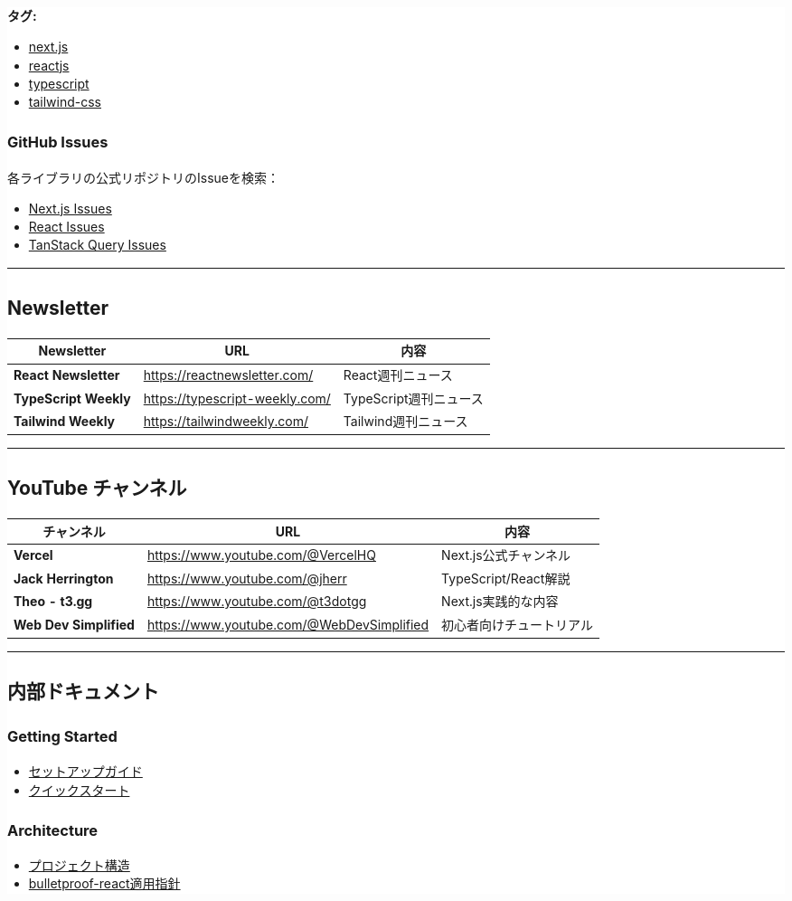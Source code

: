**タグ:**
- [next.js](https://stackoverflow.com/questions/tagged/next.js)
- [reactjs](https://stackoverflow.com/questions/tagged/reactjs)
- [typescript](https://stackoverflow.com/questions/tagged/typescript)
- [tailwind-css](https://stackoverflow.com/questions/tagged/tailwind-css)

### GitHub Issues

各ライブラリの公式リポジトリのIssueを検索：

- [Next.js Issues](https://github.com/vercel/next.js/issues)
- [React Issues](https://github.com/facebook/react/issues)
- [TanStack Query Issues](https://github.com/TanStack/query/issues)

---

## Newsletter

| Newsletter | URL | 内容 |
|-----------|-----|------|
| **React Newsletter** | https://reactnewsletter.com/ | React週刊ニュース |
| **TypeScript Weekly** | https://typescript-weekly.com/ | TypeScript週刊ニュース |
| **Tailwind Weekly** | https://tailwindweekly.com/ | Tailwind週刊ニュース |

---

## YouTube チャンネル

| チャンネル | URL | 内容 |
|-----------|-----|------|
| **Vercel** | https://www.youtube.com/@VercelHQ | Next.js公式チャンネル |
| **Jack Herrington** | https://www.youtube.com/@jherr | TypeScript/React解説 |
| **Theo - t3.gg** | https://www.youtube.com/@t3dotgg | Next.js実践的な内容 |
| **Web Dev Simplified** | https://www.youtube.com/@WebDevSimplified | 初心者向けチュートリアル |

---

## 内部ドキュメント

### Getting Started

- [セットアップガイド](../01-getting-started/01-setup.md)
- [クイックスタート](../01-getting-started/02-quick-start.md)

### Architecture

- [プロジェクト構造](../02-architecture/01-project-structure.md)
- [bulletproof-react適用指針](../02-architecture/02-bulletproof-react.md)
